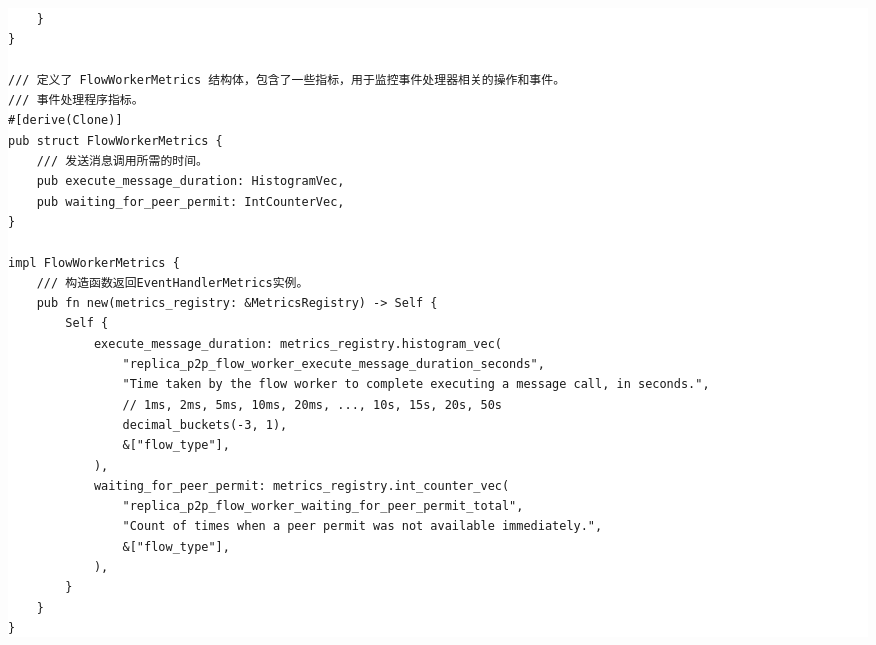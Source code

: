 ```
    }
}

/// 定义了 FlowWorkerMetrics 结构体，包含了一些指标，用于监控事件处理器相关的操作和事件。
/// 事件处理程序指标。
#[derive(Clone)]
pub struct FlowWorkerMetrics {
    /// 发送消息调用所需的时间。
    pub execute_message_duration: HistogramVec,
    pub waiting_for_peer_permit: IntCounterVec,
}

impl FlowWorkerMetrics {
    /// 构造函数返回EventHandlerMetrics实例。
    pub fn new(metrics_registry: &MetricsRegistry) -> Self {
        Self {
            execute_message_duration: metrics_registry.histogram_vec(
                "replica_p2p_flow_worker_execute_message_duration_seconds",
                "Time taken by the flow worker to complete executing a message call, in seconds.",
                // 1ms, 2ms, 5ms, 10ms, 20ms, ..., 10s, 15s, 20s, 50s
                decimal_buckets(-3, 1),
                &["flow_type"],
            ),
            waiting_for_peer_permit: metrics_registry.int_counter_vec(
                "replica_p2p_flow_worker_waiting_for_peer_permit_total",
                "Count of times when a peer permit was not available immediately.",
                &["flow_type"],
            ),
        }
    }
}
```

